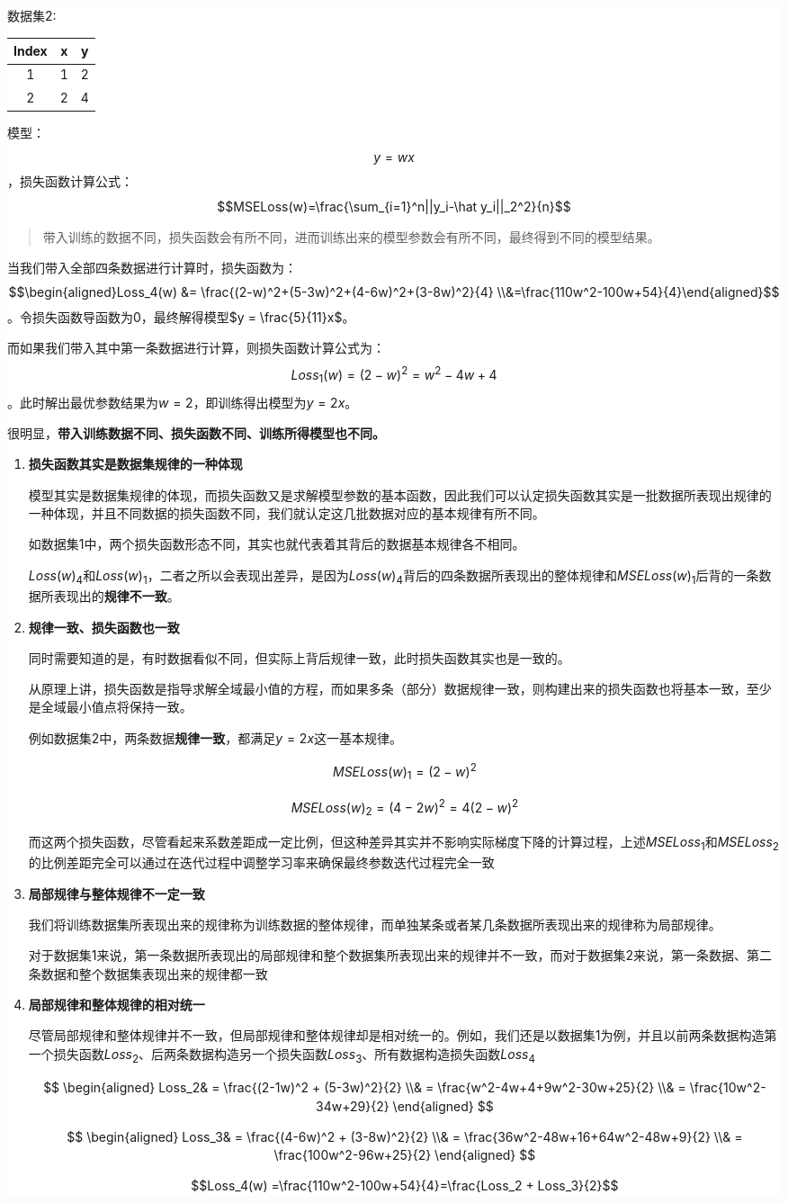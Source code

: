 数据集2:

| Index |  x   |  y   |
| :---: | :--: | :--: |
|   1   |  1   |  2   |
|   2   |  2   |  4   |

模型：$$y=wx$$，损失函数计算公式：$$MSELoss(w)=\frac{\sum_{i=1}^n||y_i-\hat y_i||_2^2}{n}$$

>   带入训练的数据不同，损失函数会有所不同，进而训练出来的模型参数会有所不同，最终得到不同的模型结果。

当我们带入全部四条数据进行计算时，损失函数为：$$\begin{aligned}Loss_4(w) &= \frac{(2-w)^2+(5-3w)^2+(4-6w)^2+(3-8w)^2}{4} \\&=\frac{110w^2-100w+54}{4}\end{aligned}$$。令损失函数导函数为0，最终解得模型$y = \frac{5}{11}x$。

而如果我们带入其中第一条数据进行计算，则损失函数计算公式为：$$Loss_1(w)=(2-w)^2 = w^2-4w+4$$。此时解出最优参数结果为$w=2$，即训练得出模型为$y=2x$。

很明显，**带入训练数据不同、损失函数不同、训练所得模型也不同。**

1.   **损失函数其实是数据集规律的一种体现**

     模型其实是数据集规律的体现，而损失函数又是求解模型参数的基本函数，因此我们可以认定损失函数其实是一批数据所表现出规律的一种体现，并且不同数据的损失函数不同，我们就认定这几批数据对应的基本规律有所不同。

     如数据集1中，两个损失函数形态不同，其实也就代表着其背后的数据基本规律各不相同。

     $Loss(w)_4$和$Loss(w)_1$，二者之所以会表现出差异，是因为$Loss(w)_4$背后的四条数据所表现出的整体规律和$MSELoss(w)_1$后背的一条数据所表现出的**规律不一致**。

2.   **规律一致、损失函数也一致**

     同时需要知道的是，有时数据看似不同，但实际上背后规律一致，此时损失函数其实也是一致的。

     从原理上讲，损失函数是指导求解全域最小值的方程，而如果多条（部分）数据规律一致，则构建出来的损失函数也将基本一致，至少是全域最小值点将保持一致。

     例如数据集2中，两条数据**规律一致**，都满足$y=2x$这一基本规律。

     $$MSELoss(w)_1 = (2-w)^2$$

     $$MSELoss(w)_2 = (4-2w)^2 = 4(2-w)^2$$

     而这两个损失函数，尽管看起来系数差距成一定比例，但这种差异其实并不影响实际梯度下降的计算过程，上述$MSELoss_1$和$MSELoss_2$的比例差距完全可以通过在迭代过程中调整学习率来确保最终参数迭代过程完全一致

3.   **局部规律与整体规律不一定一致**

     我们将训练数据集所表现出来的规律称为训练数据的整体规律，而单独某条或者某几条数据所表现出来的规律称为局部规律。

     对于数据集1来说，第一条数据所表现出的局部规律和整个数据集所表现出来的规律并不一致，而对于数据集2来说，第一条数据、第二条数据和整个数据集表现出来的规律都一致

4.   **局部规律和整体规律的相对统一**

     尽管局部规律和整体规律并不一致，但局部规律和整体规律却是相对统一的。例如，我们还是以数据集1为例，并且以前两条数据构造第一个损失函数$Loss_2$、后两条数据构造另一个损失函数$Loss_3$、所有数据构造损失函数$Loss_4$

     $$ \begin{aligned} Loss_2& = \frac{(2-1w)^2 + (5-3w)^2}{2} \\& = \frac{w^2-4w+4+9w^2-30w+25}{2} \\& = \frac{10w^2-34w+29}{2}  \end{aligned} $$

     $$ \begin{aligned} Loss_3& = \frac{(4-6w)^2 + (3-8w)^2}{2} \\& = \frac{36w^2-48w+16+64w^2-48w+9}{2} \\& = \frac{100w^2-96w+25}{2}  \end{aligned} $$

     $$Loss_4(w) =\frac{110w^2-100w+54}{4}=\frac{Loss_2 + Loss_3}{2}$$
